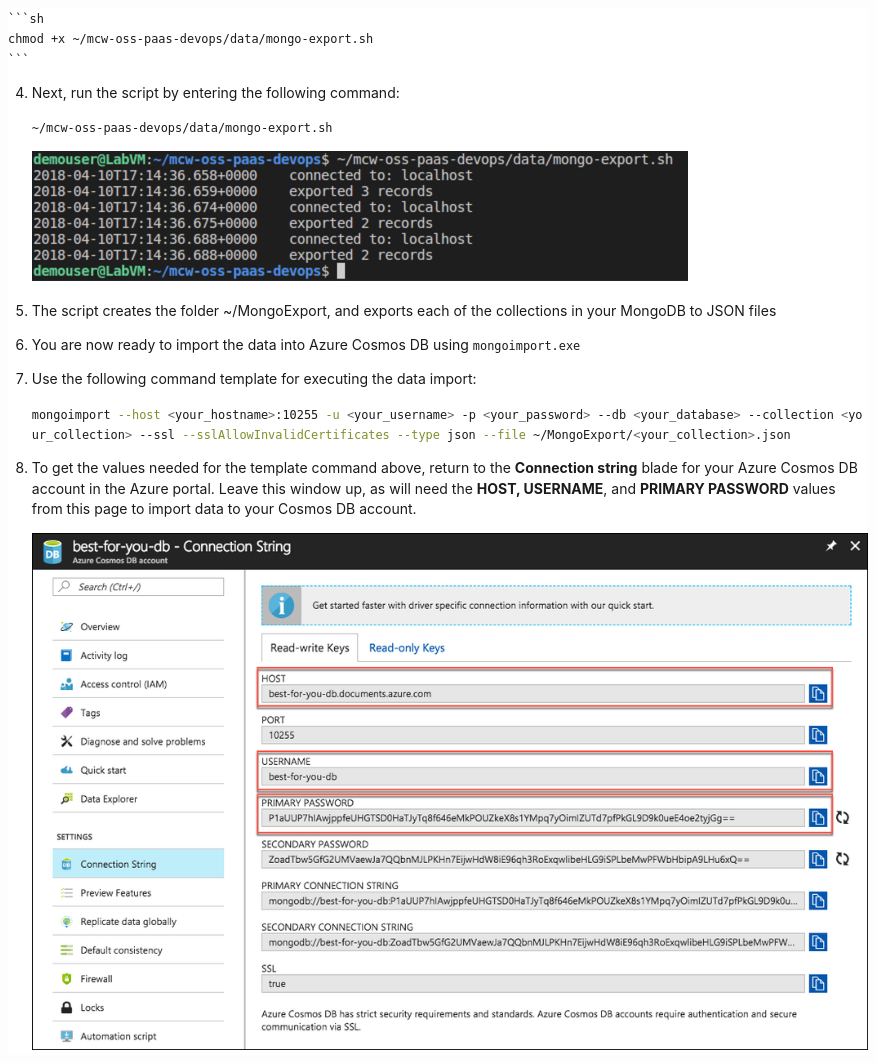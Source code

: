     ```sh
    chmod +x ~/mcw-oss-paas-devops/data/mongo-export.sh
    ```

4. Next, run the script by entering the following command:

    ```sh
    ~/mcw-oss-paas-devops/data/mongo-export.sh
    ```

    ![The above command to export data from the local MongoDB database is displayed in the bash terminal window.](images/Hands-onlabstep-bystep-OSSPaaSandDevOpsimages/media/image56.png "Bash terminal window")

5. The script creates the folder ~/MongoExport, and exports each of the collections in your MongoDB to JSON files

6. You are now ready to import the data into Azure Cosmos DB using `mongoimport.exe`

7. Use the following command template for executing the data import:

    ```sh
    mongoimport --host <your_hostname>:10255 -u <your_username> -p <your_password> --db <your_database> --collection <your_collection> --ssl --sslAllowInvalidCertificates --type json --file ~/MongoExport/<your_collection>.json
    ```

8. To get the values needed for the template command above, return to the **Connection string** blade for your Azure Cosmos DB account in the Azure portal. Leave this window up, as will need the **HOST, USERNAME**, and **PRIMARY PASSWORD** values from this page to import data to your Cosmos DB account.

    ![Connection String is selected under Settings on the Azure Cosmos DB account blade. On the Read-write Keys tab on the right, the values under Host, Username, and Primary Password are highlighted.](images/Hands-onlabstep-bystep-OSSPaaSandDevOpsimages/media/image57.png "Azure Cosmos DB account blade")
